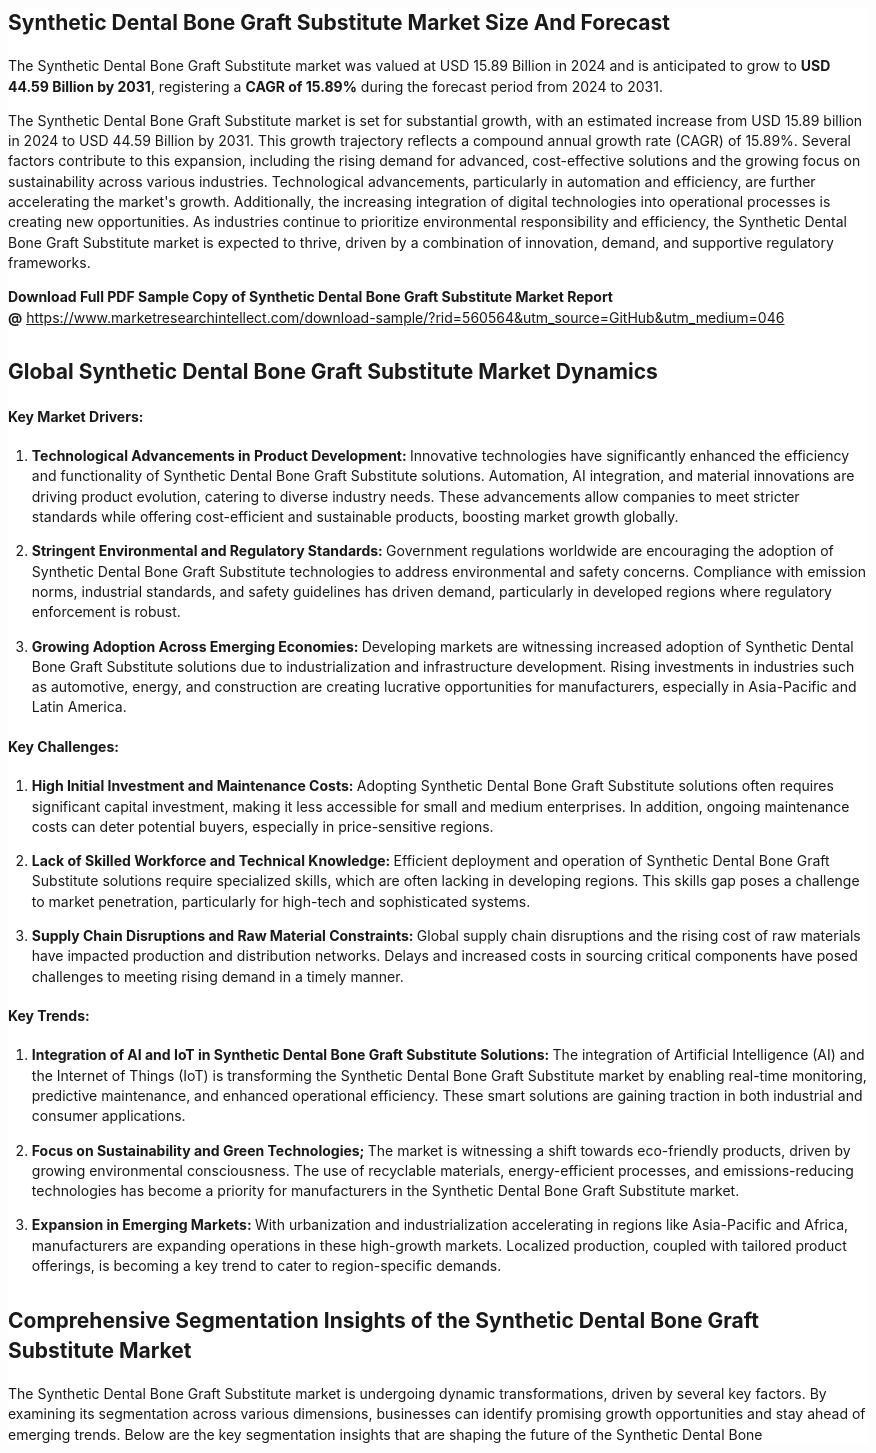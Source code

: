 <h2>Synthetic Dental Bone Graft Substitute Market Size And Forecast</h2><p>The Synthetic Dental Bone Graft Substitute market was valued at USD 15.89 Billion in 2024 and is anticipated to grow to <strong>USD 44.59 Billion by 2031</strong>, registering a <strong>CAGR of 15.89%</strong> during the forecast period from 2024 to 2031.</p><p>The Synthetic Dental Bone Graft Substitute market is set for substantial growth, with an estimated increase from USD 15.89 billion in 2024 to USD 44.59 Billion by 2031. This growth trajectory reflects a compound annual growth rate (CAGR) of 15.89%. Several factors contribute to this expansion, including the rising demand for advanced, cost-effective solutions and the growing focus on sustainability across various industries. Technological advancements, particularly in automation and efficiency, are further accelerating the market's growth. Additionally, the increasing integration of digital technologies into operational processes is creating new opportunities. As industries continue to prioritize environmental responsibility and efficiency, the Synthetic Dental Bone Graft Substitute market is expected to thrive, driven by a combination of innovation, demand, and supportive regulatory frameworks.</p><p><strong>Download Full PDF Sample Copy of Synthetic Dental Bone Graft Substitute Market Report @</strong>&nbsp;<a href="https://www.marketresearchintellect.com/download-sample/?rid=560564&amp;utm_source=GitHub&amp;utm_medium=046">https://www.marketresearchintellect.com/download-sample/?rid=560564&amp;utm_source=GitHub&amp;utm_medium=046</a></p><h2>Global Synthetic Dental Bone Graft Substitute Market Dynamics</h2><h4><strong>Key Market Drivers:</strong></h4><ol><li><p><strong>Technological Advancements in Product Development:&nbsp;</strong>Innovative technologies have significantly enhanced the efficiency and functionality of Synthetic Dental Bone Graft Substitute solutions. Automation, AI integration, and material innovations are driving product evolution, catering to diverse industry needs. These advancements allow companies to meet stricter standards while offering cost-efficient and sustainable products, boosting market growth globally.</p></li><li><p><strong>Stringent Environmental and Regulatory Standards:&nbsp;</strong>Government regulations worldwide are encouraging the adoption of Synthetic Dental Bone Graft Substitute technologies to address environmental and safety concerns. Compliance with emission norms, industrial standards, and safety guidelines has driven demand, particularly in developed regions where regulatory enforcement is robust.</p></li><li><p><strong>Growing Adoption Across Emerging Economies:&nbsp;</strong>Developing markets are witnessing increased adoption of Synthetic Dental Bone Graft Substitute solutions due to industrialization and infrastructure development. Rising investments in industries such as automotive, energy, and construction are creating lucrative opportunities for manufacturers, especially in Asia-Pacific and Latin America.</p></li></ol><h4><strong>Key Challenges:</strong></h4><ol><li><p><strong>High Initial Investment and Maintenance Costs:&nbsp;</strong>Adopting Synthetic Dental Bone Graft Substitute solutions often requires significant capital investment, making it less accessible for small and medium enterprises. In addition, ongoing maintenance costs can deter potential buyers, especially in price-sensitive regions.</p></li><li><p><strong>Lack of Skilled Workforce and Technical Knowledge:&nbsp;</strong>Efficient deployment and operation of Synthetic Dental Bone Graft Substitute solutions require specialized skills, which are often lacking in developing regions. This skills gap poses a challenge to market penetration, particularly for high-tech and sophisticated systems.</p></li><li><p><strong>Supply Chain Disruptions and Raw Material Constraints:&nbsp;</strong>Global supply chain disruptions and the rising cost of raw materials have impacted production and distribution networks. Delays and increased costs in sourcing critical components have posed challenges to meeting rising demand in a timely manner.</p></li></ol><h4><strong>Key Trends:</strong></h4><ol><li><p><strong>Integration of AI and IoT in Synthetic Dental Bone Graft Substitute Solutions:&nbsp;</strong>The integration of Artificial Intelligence (AI) and the Internet of Things (IoT) is transforming the Synthetic Dental Bone Graft Substitute market by enabling real-time monitoring, predictive maintenance, and enhanced operational efficiency. These smart solutions are gaining traction in both industrial and consumer applications.</p></li><li><p><strong>Focus on Sustainability and Green Technologies;&nbsp;</strong>The market is witnessing a shift towards eco-friendly products, driven by growing environmental consciousness. The use of recyclable materials, energy-efficient processes, and emissions-reducing technologies has become a priority for manufacturers in the Synthetic Dental Bone Graft Substitute market.</p></li><li><p><strong>Expansion in Emerging Markets:&nbsp;</strong>With urbanization and industrialization accelerating in regions like Asia-Pacific and Africa, manufacturers are expanding operations in these high-growth markets. Localized production, coupled with tailored product offerings, is becoming a key trend to cater to region-specific demands.</p></li></ol><div class="article-main__content" data-test-id="publishing-text-block"><h2>Comprehensive Segmentation Insights of the Synthetic Dental Bone Graft Substitute Market</h2><p>The Synthetic Dental Bone Graft Substitute market is undergoing dynamic transformations, driven by several key factors. By examining its segmentation across various dimensions, businesses can identify promising growth opportunities and stay ahead of emerging trends. Below are the key segmentation insights that are shaping the future of the Synthetic Dental Bone